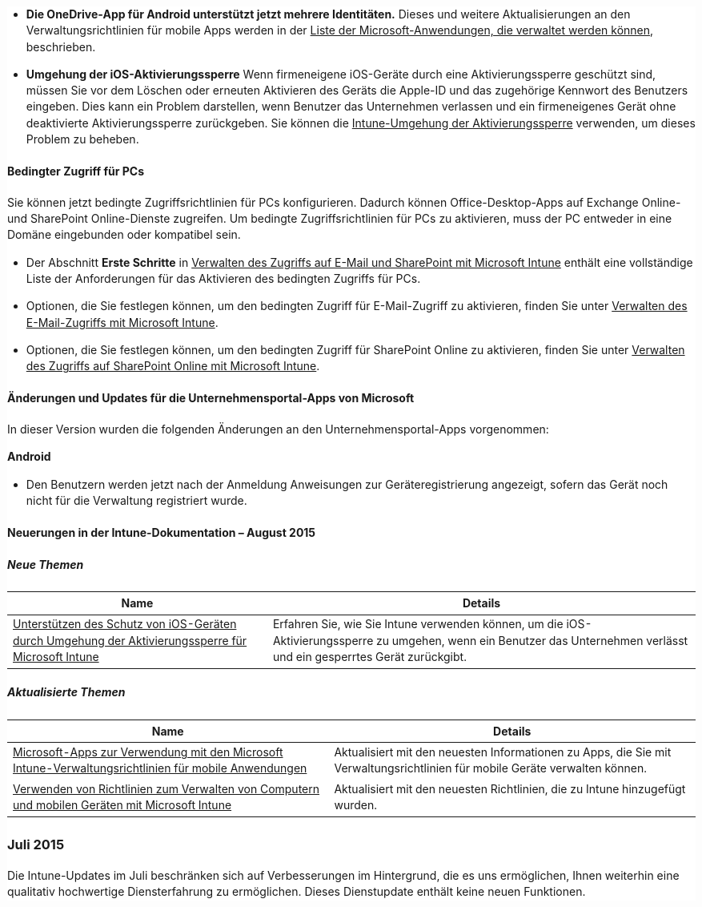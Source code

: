 -   **Die OneDrive-App für Android unterstützt jetzt mehrere Identitäten.** Dieses und weitere Aktualisierungen an den Verwaltungsrichtlinien für mobile Apps werden in der [Liste der Microsoft-Anwendungen, die verwaltet werden können](https://technet.microsoft.com/library/dn708489.aspx), beschrieben.

-   **Umgehung der iOS-Aktivierungssperre** Wenn firmeneigene iOS-Geräte durch eine Aktivierungssperre geschützt sind, müssen Sie vor dem Löschen oder erneuten Aktivieren des Geräts die Apple-ID und das zugehörige Kennwort des Benutzers eingeben. Dies kann ein Problem darstellen, wenn Benutzer das Unternehmen verlassen und ein firmeneigenes Gerät ohne deaktivierte Aktivierungssperre zurückgeben. Sie können die [Intune-Umgehung der Aktivierungssperre](https://technet.microsoft.com/library/mt414176.aspx) verwenden, um dieses Problem zu beheben.

#### Bedingter Zugriff für PCs
Sie können jetzt bedingte Zugriffsrichtlinien für PCs konfigurieren. Dadurch können Office-Desktop-Apps auf Exchange Online- und SharePoint Online-Dienste zugreifen. Um bedingte Zugriffsrichtlinien für PCs zu aktivieren, muss der PC entweder in eine Domäne eingebunden oder kompatibel sein.

-   Der Abschnitt **Erste Schritte** in [Verwalten des Zugriffs auf E-Mail und SharePoint mit Microsoft Intune](../Topic/Manage_access_to_email_and_SharePoint_with_Microsoft_Intune.md) enthält eine vollständige Liste der Anforderungen für das Aktivieren des bedingten Zugriffs für PCs.

-   Optionen, die Sie festlegen können, um den bedingten Zugriff für E-Mail-Zugriff zu aktivieren, finden Sie unter [Verwalten des E-Mail-Zugriffs mit Microsoft Intune](../Topic/Manage_email_access_with_Microsoft_Intune.md).

-   Optionen, die Sie festlegen können, um den bedingten Zugriff für SharePoint Online zu aktivieren, finden Sie unter [Verwalten des Zugriffs auf SharePoint Online mit Microsoft Intune](../Topic/Manage_SharePoint_Online_access_with_Microsoft_Intune.md).

#### Änderungen und Updates für die Unternehmensportal-Apps von Microsoft
In dieser Version wurden die folgenden Änderungen an den Unternehmensportal-Apps vorgenommen:

**Android**

-   Den Benutzern werden jetzt nach der Anmeldung Anweisungen zur Geräteregistrierung angezeigt, sofern das Gerät noch nicht für die Verwaltung registriert wurde.

#### Neuerungen in der Intune-Dokumentation – August 2015

##### Neue Themen

|Name|Details|
|--------|-----------|
|[Unterstützen des Schutz von iOS-Geräten durch Umgehung der Aktivierungssperre für Microsoft Intune](../Topic/Help_protect_iOS_devices_with_Activation_Lock_bypass_for_Microsoft_Intune.md)|Erfahren Sie, wie Sie Intune verwenden können, um die iOS-Aktivierungssperre zu umgehen, wenn ein Benutzer das Unternehmen verlässt und ein gesperrtes Gerät zurückgibt.|

##### Aktualisierte Themen

|Name|Details|
|--------|-----------|
|[Microsoft-Apps zur Verwendung mit den Microsoft Intune-Verwaltungsrichtlinien für mobile Anwendungen](../Topic/Microsoft_apps_you_can_use_with_Microsoft_Intune_mobile_application_management_policies.md)|Aktualisiert mit den neuesten Informationen zu Apps, die Sie mit Verwaltungsrichtlinien für mobile Geräte verwalten können.|
|[Verwenden von Richtlinien zum Verwalten von Computern und mobilen Geräten mit Microsoft Intune](../Topic/Use_policies_to_manage_computers_and_mobile_devices_with_Microsoft_Intune.md)|Aktualisiert mit den neuesten Richtlinien, die zu Intune hinzugefügt wurden.|

### <a name="BKMK_Jul15"></a>Juli 2015
Die Intune-Updates im Juli beschränken sich auf Verbesserungen im Hintergrund, die es uns ermöglichen, Ihnen weiterhin eine qualitativ hochwertige Diensterfahrung zu ermöglichen. Dieses Dienstupdate enthält keine neuen Funktionen.
